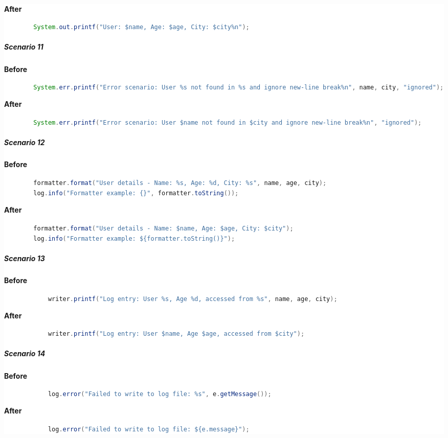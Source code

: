 **After**
```java
        System.out.printf("User: $name, Age: $age, City: $city%n");
```


##### Scenario 11

**Before**
```java
        System.err.printf("Error scenario: User %s not found in %s and ignore new-line break%n", name, city, "ignored");
```

**After**
```java
        System.err.printf("Error scenario: User $name not found in $city and ignore new-line break%n", "ignored");
```


##### Scenario 12

**Before**
```java
        formatter.format("User details - Name: %s, Age: %d, City: %s", name, age, city);
        log.info("Formatter example: {}", formatter.toString());
```

**After**
```java
        formatter.format("User details - Name: $name, Age: $age, City: $city");
        log.info("Formatter example: ${formatter.toString()}");
```


##### Scenario 13

**Before**
```java
            writer.printf("Log entry: User %s, Age %d, accessed from %s", name, age, city);
```

**After**
```java
            writer.printf("Log entry: User $name, Age $age, accessed from $city");
```


##### Scenario 14

**Before**
```java
            log.error("Failed to write to log file: %s", e.getMessage());
```

**After**
```java
            log.error("Failed to write to log file: ${e.message}");
```

